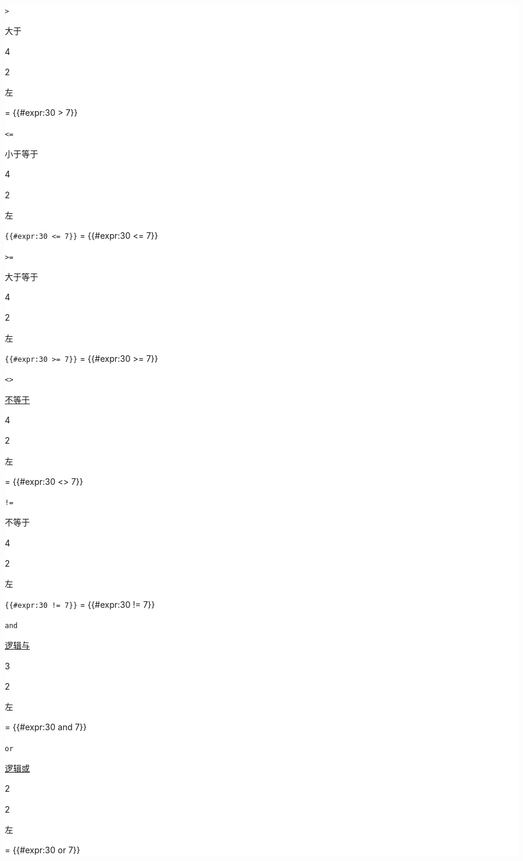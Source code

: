 </tr>
<tr class="odd">
<td><p><code>&gt;</code></p></td>
<td><p>大于</p></td>
<td><p>4</p></td>
<td><p>2</p></td>
<td><p>左</p></td>
<td><p>= {{#expr:30 &gt; 7}}</p></td>
</tr>
<tr class="even">
<td><p><code>&lt;=</code></p></td>
<td><p>小于等于</p></td>
<td><p>4</p></td>
<td><p>2</p></td>
<td><p>左</p></td>
<td><p><code>{{#expr:30 &lt;= 7}}</code> = {{#expr:30 &lt;= 7}}</p></td>
</tr>
<tr class="odd">
<td><p><code>&gt;=</code></p></td>
<td><p>大于等于</p></td>
<td><p>4</p></td>
<td><p>2</p></td>
<td><p>左</p></td>
<td><p><code>{{#expr:30 &gt;= 7}}</code> = {{#expr:30 &gt;= 7}}</p></td>
</tr>
<tr class="even">
<td><p><code>&lt;&gt;</code></p></td>
<td><p><a href="https://zh.wikipedia.org/wiki/不等于" title="wikilink">不等于</a></p></td>
<td><p>4</p></td>
<td><p>2</p></td>
<td><p>左</p></td>
<td><p>= {{#expr:30 &lt;&gt; 7}}</p></td>
</tr>
<tr class="odd">
<td><p><code>!=</code></p></td>
<td><p>不等于</p></td>
<td><p>4</p></td>
<td><p>2</p></td>
<td><p>左</p></td>
<td><p><code>{{#expr:30 != 7}}</code> = {{#expr:30 != 7}}</p></td>
</tr>
<tr class="even">
<td><p><code>and</code></p></td>
<td><p><a href="../Page/逻辑与.md" title="wikilink">逻辑与</a></p></td>
<td><p>3</p></td>
<td><p>2</p></td>
<td><p>左</p></td>
<td><p>= {{#expr:30 and 7}}</p></td>
</tr>
<tr class="odd">
<td><p><code>or</code></p></td>
<td><p><a href="../Page/逻辑或.md" title="wikilink">逻辑或</a></p></td>
<td><p>2</p></td>
<td><p>2</p></td>
<td><p>左</p></td>
<td><p>= {{#expr:30 or 7}}</p></td>
</tr>
</tbody>
</table>
